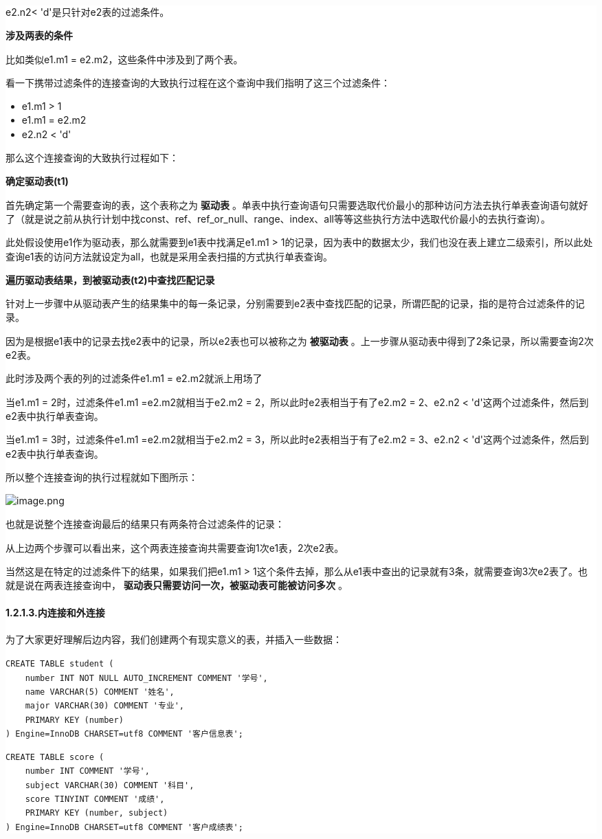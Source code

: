 e2.n2&#x3c; 'd'是只针对e2表的过滤条件。

**涉及两表的条件**

比如类似e1.m1 = e2.m2，这些条件中涉及到了两个表。

看一下携带过滤条件的连接查询的大致执行过程在这个查询中我们指明了这三个过滤条件：

* e1.m1 > 1
* e1.m1 = e2.m2
* e2.n2 &#x3c; 'd'

那么这个连接查询的大致执行过程如下：

**确定驱动表(t1)**

首先确定第一个需要查询的表，这个表称之为 **驱动表** 。单表中执行查询语句只需要选取代价最小的那种访问方法去执行单表查询语句就好了（就是说之前从执行计划中找const、ref、ref_or_null、range、index、all等等这些执行方法中选取代价最小的去执行查询）。

此处假设使用e1作为驱动表，那么就需要到e1表中找满足e1.m1 > 1的记录，因为表中的数据太少，我们也没在表上建立二级索引，所以此处查询e1表的访问方法就设定为all，也就是采用全表扫描的方式执行单表查询。

**遍历驱动表结果，到被驱动表(t2)中查找匹配记录**

针对上一步骤中从驱动表产生的结果集中的每一条记录，分别需要到e2表中查找匹配的记录，所谓匹配的记录，指的是符合过滤条件的记录。

因为是根据e1表中的记录去找e2表中的记录，所以e2表也可以被称之为 **被驱动表** 。上一步骤从驱动表中得到了2条记录，所以需要查询2次e2表。

此时涉及两个表的列的过滤条件e1.m1 = e2.m2就派上用场了

当e1.m1 = 2时，过滤条件e1.m1 =e2.m2就相当于e2.m2 = 2，所以此时e2表相当于有了e2.m2 = 2、e2.n2 &#x3c; 'd'这两个过滤条件，然后到e2表中执行单表查询。

当e1.m1 = 3时，过滤条件e1.m1 =e2.m2就相当于e2.m2 = 3，所以此时e2表相当于有了e2.m2 = 3、e2.n2 &#x3c; 'd'这两个过滤条件，然后到e2表中执行单表查询。

所以整个连接查询的执行过程就如下图所示：

![image.png](https://fynotefile.oss-cn-zhangjiakou.aliyuncs.com/fynote/fyfile/5983/1655442554057/b4edbeb22ba44282a683e282d6d6d386.png)

也就是说整个连接查询最后的结果只有两条符合过滤条件的记录：

从上边两个步骤可以看出来，这个两表连接查询共需要查询1次e1表，2次e2表。

当然这是在特定的过滤条件下的结果，如果我们把e1.m1 > 1这个条件去掉，那么从e1表中查出的记录就有3条，就需要查询3次e2表了。也就是说在两表连接查询中， **驱动表只需要访问一次，被驱动表可能被访问多次** 。

#### 1.2.1.3.内连接和外连接

为了大家更好理解后边内容，我们创建两个有现实意义的表，并插入一些数据：

```
CREATE TABLE student (
    number INT NOT NULL AUTO_INCREMENT COMMENT '学号',
    name VARCHAR(5) COMMENT '姓名',
    major VARCHAR(30) COMMENT '专业',
    PRIMARY KEY (number)
) Engine=InnoDB CHARSET=utf8 COMMENT '客户信息表';
```

```
CREATE TABLE score (
    number INT COMMENT '学号',
    subject VARCHAR(30) COMMENT '科目',
    score TINYINT COMMENT '成绩',
    PRIMARY KEY (number, subject)
) Engine=InnoDB CHARSET=utf8 COMMENT '客户成绩表';
```
